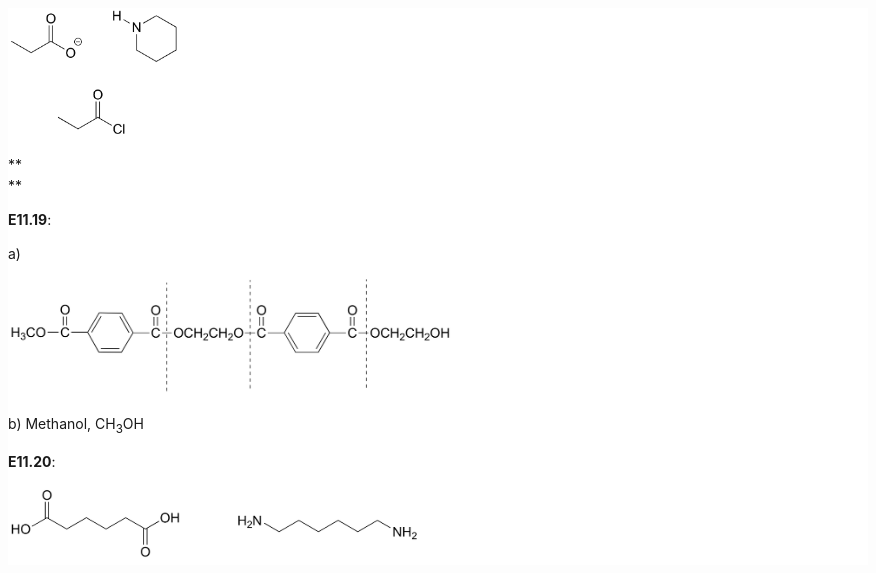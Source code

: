 <img src="media/ICE_solutions/image186.png"
style="width:1.77778in;height:1.33333in" />

**  
**

**E11.19**:

a\)

<img src="media/ICE_solutions/image187.png"
style="width:4.63889in;height:1.21319in" />

b\) Methanol, CH<sub>3</sub>OH

**E11.20**:

<img src="media/ICE_solutions/image188.png"
style="width:4.29653in;height:0.76875in" />
